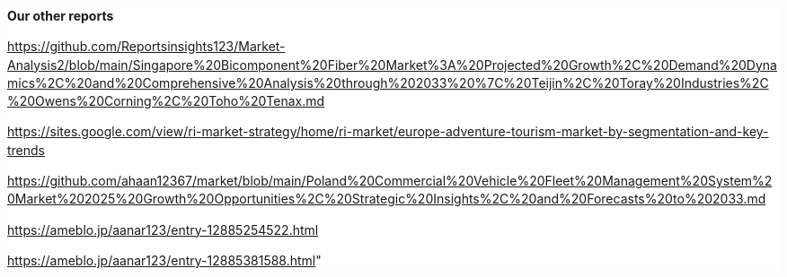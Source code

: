 <strong>Our other reports</strong>

<a href=https://github.com/Reportsinsights123/Market-Analysis2/blob/main/Singapore%20Bicomponent%20Fiber%20Market%3A%20Projected%20Growth%2C%20Demand%20Dynamics%2C%20and%20Comprehensive%20Analysis%20through%202033%20%7C%20Teijin%2C%20Toray%20Industries%2C%20Owens%20Corning%2C%20Toho%20Tenax.md>https://github.com/Reportsinsights123/Market-Analysis2/blob/main/Singapore%20Bicomponent%20Fiber%20Market%3A%20Projected%20Growth%2C%20Demand%20Dynamics%2C%20and%20Comprehensive%20Analysis%20through%202033%20%7C%20Teijin%2C%20Toray%20Industries%2C%20Owens%20Corning%2C%20Toho%20Tenax.md</a>

<a href=https://sites.google.com/view/ri-market-strategy/home/ri-market/europe-adventure-tourism-market-by-segmentation-and-key-trends>https://sites.google.com/view/ri-market-strategy/home/ri-market/europe-adventure-tourism-market-by-segmentation-and-key-trends</a>

<a href=https://github.com/ahaan12367/market/blob/main/Poland%20Commercial%20Vehicle%20Fleet%20Management%20System%20Market%202025%20Growth%20Opportunities%2C%20Strategic%20Insights%2C%20and%20Forecasts%20to%202033.md>https://github.com/ahaan12367/market/blob/main/Poland%20Commercial%20Vehicle%20Fleet%20Management%20System%20Market%202025%20Growth%20Opportunities%2C%20Strategic%20Insights%2C%20and%20Forecasts%20to%202033.md</a>

<a href=https://ameblo.jp/aanar123/entry-12885254522.html>https://ameblo.jp/aanar123/entry-12885254522.html</a>

<a href=https://ameblo.jp/aanar123/entry-12885381588.html>https://ameblo.jp/aanar123/entry-12885381588.html</a>"
